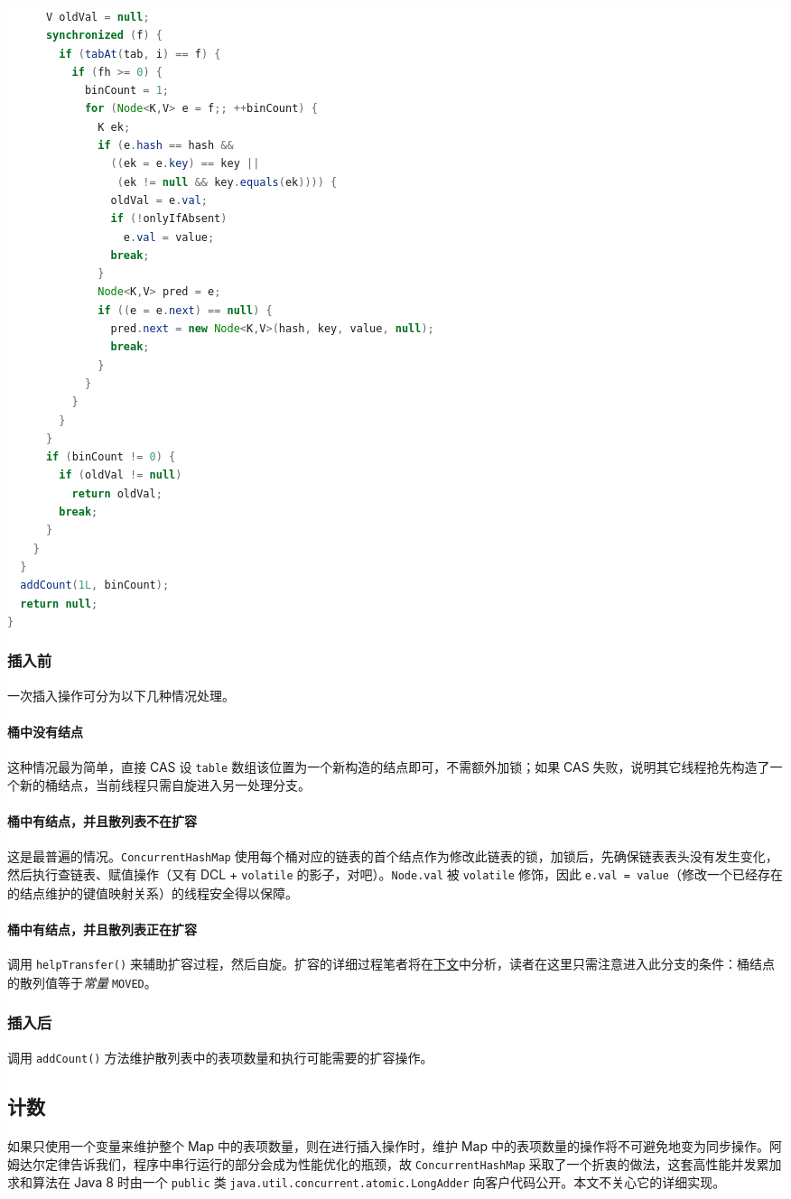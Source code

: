 ```java
      V oldVal = null;
      synchronized (f) {
        if (tabAt(tab, i) == f) {
          if (fh >= 0) {
            binCount = 1;
            for (Node<K,V> e = f;; ++binCount) {
              K ek;
              if (e.hash == hash &&
                ((ek = e.key) == key ||
                 (ek != null && key.equals(ek)))) {
                oldVal = e.val;
                if (!onlyIfAbsent)
                  e.val = value;
                break;
              }
              Node<K,V> pred = e;
              if ((e = e.next) == null) {
                pred.next = new Node<K,V>(hash, key, value, null);
                break;
              }
            }
          }
        }
      }
      if (binCount != 0) {
        if (oldVal != null)
          return oldVal;
        break;
      }
    }
  }
  addCount(1L, binCount);
  return null;
}
```
### 插入前
一次插入操作可分为以下几种情况处理。
#### 桶中没有结点
这种情况最为简单，直接 CAS 设 `table` 数组该位置为一个新构造的结点即可，不需额外加锁；如果 CAS 失败，说明其它线程抢先构造了一个新的桶结点，当前线程只需自旋进入另一处理分支。
#### 桶中有结点，并且散列表不在扩容
这是最普遍的情况。`ConcurrentHashMap` 使用每个桶对应的链表的首个结点作为修改此链表的锁，加锁后，先确保链表表头没有发生变化，然后执行查链表、赋值操作（又有 DCL + `volatile` 的影子，对吧）。`Node.val` 被 `volatile` 修饰，因此 `e.val = value`（修改一个已经存在的结点维护的键值映射关系）的线程安全得以保障。
#### 桶中有结点，并且散列表正在扩容
调用 `helpTransfer()` 来辅助扩容过程，然后自旋。扩容的详细过程笔者将在[下文](#helpTransfer)中分析，读者在这里只需注意进入此分支的条件：桶结点的散列值等于*常量* `MOVED`。
### 插入后
调用 `addCount()` 方法维护散列表中的表项数量和执行可能需要的扩容操作。
## 计数
如果只使用一个变量来维护整个 Map 中的表项数量，则在进行插入操作时，维护 Map 中的表项数量的操作将不可避免地变为同步操作。阿姆达尔定律告诉我们，程序中串行运行的部分会成为性能优化的瓶颈，故 `ConcurrentHashMap` 采取了一个折衷的做法，这套高性能并发累加求和算法在 Java 8 时由一个 `public` 类 `java.util.concurrent.atomic.LongAdder` 向客户代码公开。本文不关心它的详细实现。
